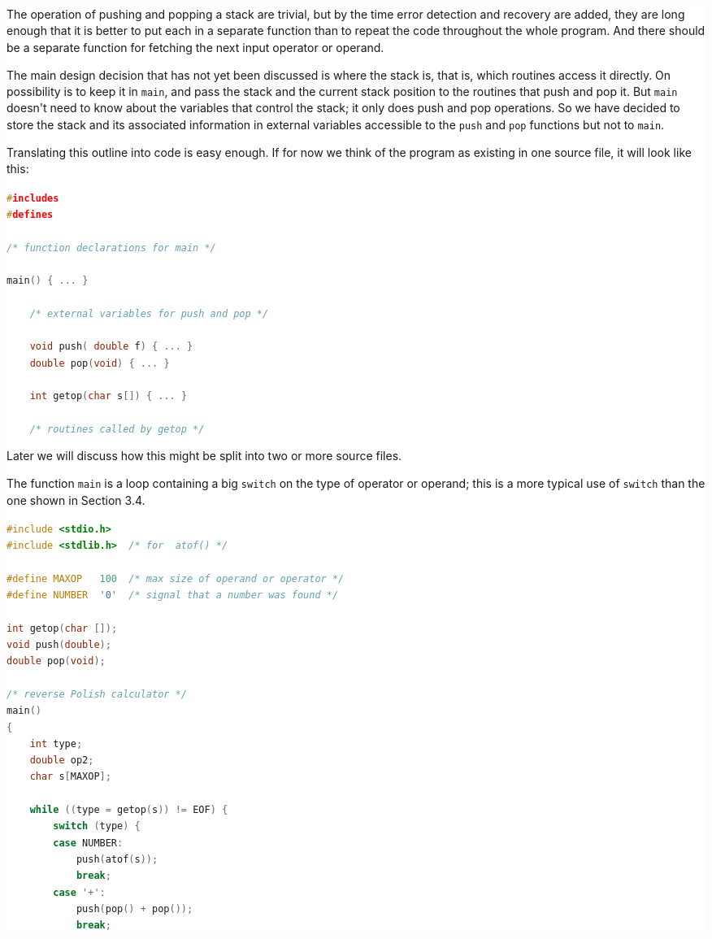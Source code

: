 The operation of pushing and popping a stack are trivial, but by the time error
detection and recovery are added, they are long enough that it is better to put
each in a separate function than to repeat the code throughout the whole
program. And there should be a separate function for fetching the next input
operator or operand.

The main design decision that has not yet been discussed is where the stack is,
that is, which routines access it directly. On possibility is to keep it in
`main`, and pass the stack and the current stack position to the routines that
push and pop it. But `main` doesn't need to know about the variables that
control the stack; it only does push and pop operations. So we have decided to
store the stack and its associated information in external variables accessible
to the `push` and `pop` functions but not to `main`.

Translating this outline into code is easy enough. If for now we think of the
program as existing in one source file, it will look like this:

```c
#includes
#defines

/* function declarations for main */

main() { ... }

    /* external variables for push and pop */

    void push( double f) { ... }
    double pop(void) { ... }

    int getop(char s[]) { ... }

    /* routines called by getop */
```

Later we will discuss how this might be split into two or more source files.

The function `main` is a loop containing a big `switch` on the type of operator
or operand; this is a more typical use of `switch` than the one shown in
Section 3.4.

```c
#include <stdio.h>
#include <stdlib.h>  /* for  atof() */

#define MAXOP   100  /* max size of operand or operator */
#define NUMBER  '0'  /* signal that a number was found */

int getop(char []);
void push(double);
double pop(void);

/* reverse Polish calculator */
main()
{
    int type;
    double op2;
    char s[MAXOP];

    while ((type = getop(s)) != EOF) {
        switch (type) {
        case NUMBER:
            push(atof(s));
            break;
        case '+':
            push(pop() + pop());
            break;
```